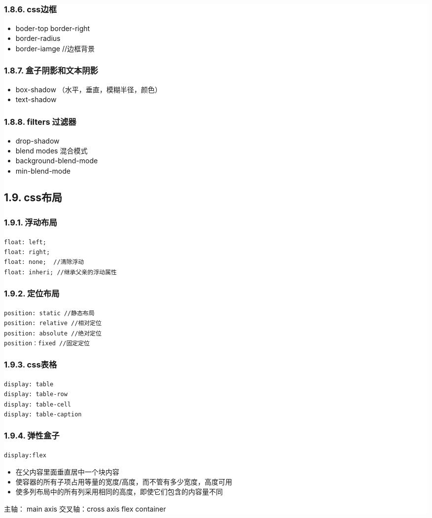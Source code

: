 
### 1.8.6. css边框
- boder-top border-right
- border-radius
- border-iamge  //边框背景

### 1.8.7. 盒子阴影和文本阴影
- box-shadow （水平，垂直，模糊半径，颜色）
- text-shadow 


### 1.8.8. filters 过滤器
- drop-shadow
- blend modes 混合模式
- background-blend-mode
- min-blend-mode


## 1.9. css布局
### 1.9.1. 浮动布局 
```
float: left;
float: right;
float: none;  //清除浮动
float: inheri; //继承父亲的浮动属性
```
### 1.9.2. 定位布局
```
position: static //静态布局
position: relative //相对定位
position: absolute //绝对定位
position：fixed //固定定位
```
### 1.9.3. css表格
```
display: table
display: table-row
display: table-cell
display: table-caption
```

### 1.9.4. 弹性盒子
```
display:flex
```
- 在父内容里面垂直居中一个块内容
- 使容器的所有子项占用等量的宽度/高度，而不管有多少宽度，高度可用
- 使多列布局中的所有列采用相同的高度，即使它们包含的内容量不同

主轴： main axis
交叉轴：cross axis
flex container
